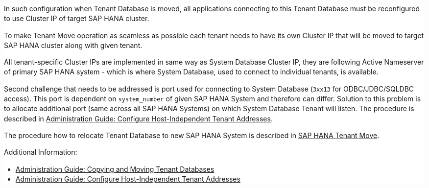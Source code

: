 In such configuration when Tenant Database is moved, all applications connecting to this Tenant Database must be reconfigured to use Cluster IP of target SAP HANA cluster.

To make Tenant Move operation as seamless as possible each tenant needs to have its own Cluster IP that will be moved to target SAP HANA cluster along with given tenant.

All tenant-specific Cluster IPs are implemented in same way as System Database Cluster IP, they are following Active Nameserver of primary SAP HANA system - which is where System Database, used to connect to individual tenants, is available.

Second challenge that needs to be addressed is port used for connecting to System Database (`3xx13` for ODBC/JDBC/SQLDBC access). This port is dependent on `system_number` of given SAP HANA System and therefore can differ. Solution to this problem is to allocate additional port (same across all SAP HANA Systems) on which System Database Tenant will listen. The procedure is described in [Administration Guide: Configure Host-Independent Tenant Addresses](https://help.sap.com/viewer/6b94445c94ae495c83a19646e7c3fd56/2.0.04/en-US/7fb37b4733fe44d08dfabca03845060b.html).

The procedure how to relocate Tenant Database to new SAP HANA System is described in [SAP HANA Tenant Move](../pages/operational_procedures/process_tenant_move.md#sap-hana-tenant-move).

Additional Information:

- [Administration Guide: Copying and Moving Tenant Databases](https://help.sap.com/viewer/6b94445c94ae495c83a19646e7c3fd56/2.0.04/en-US/843022db7b80427ea53b4e55c2bba0bd.html)
- [Administration Guide: Configure Host-Independent Tenant Addresses](https://help.sap.com/viewer/6b94445c94ae495c83a19646e7c3fd56/2.0.04/en-US/7fb37b4733fe44d08dfabca03845060b.html)
